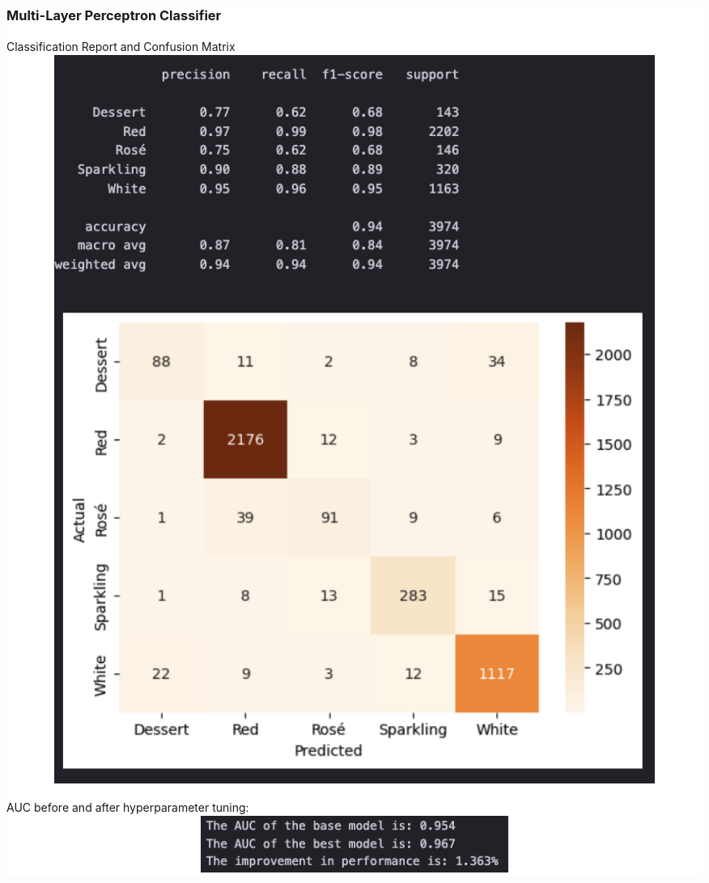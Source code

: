 

### Multi-Layer Perceptron Classifier

Classification Report and Confusion Matrix
<img src="image-6.png" alt="mlp" width="900" height="900" />


AUC before and after hyperparameter tuning:
<img src="image-7.png" alt="mlp1" width="1000" height="70" />
